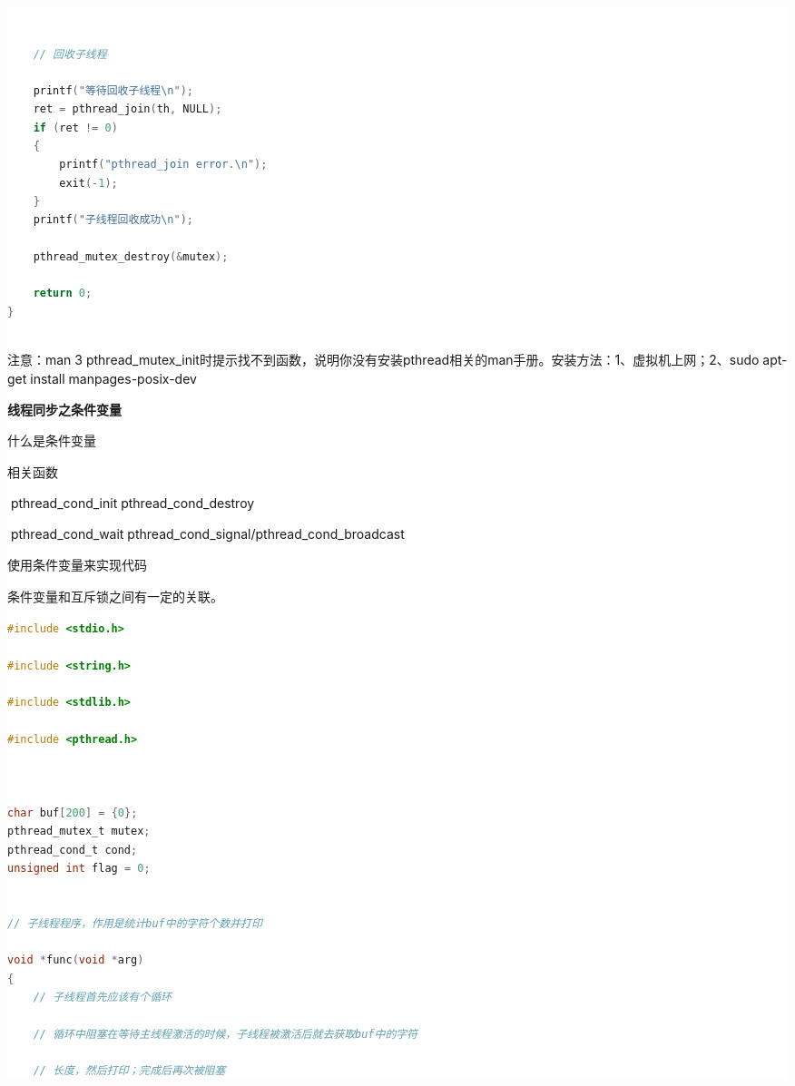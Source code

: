 ```c

	
	// 回收子线程
    
	printf("等待回收子线程\n");
	ret = pthread_join(th, NULL);
	if (ret != 0)
	{
		printf("pthread_join error.\n");
		exit(-1);
	}
	printf("子线程回收成功\n");
	
	pthread_mutex_destroy(&mutex);
	
	return 0;
}



```



注意：man 3 pthread_mutex_init时提示找不到函数，说明你没有安装pthread相关的man手册。安装方法：1、虚拟机上网；2、sudo apt-get install manpages-posix-dev

**线程同步之条件变量**

什么是条件变量

相关函数

​		pthread_cond_init		pthread_cond_destroy

​		pthread_cond_wait		pthread_cond_signal/pthread_cond_broadcast



使用条件变量来实现代码

条件变量和互斥锁之间有一定的关联。

```c
#include <stdio.h>

#include <string.h>

#include <stdlib.h>

#include <pthread.h>



char buf[200] = {0};
pthread_mutex_t mutex;
pthread_cond_t cond;
unsigned int flag = 0;


// 子线程程序，作用是统计buf中的字符个数并打印

void *func(void *arg)
{
	// 子线程首先应该有个循环
    
	// 循环中阻塞在等待主线程激活的时候，子线程被激活后就去获取buf中的字符
    
	// 长度，然后打印；完成后再次被阻塞
```